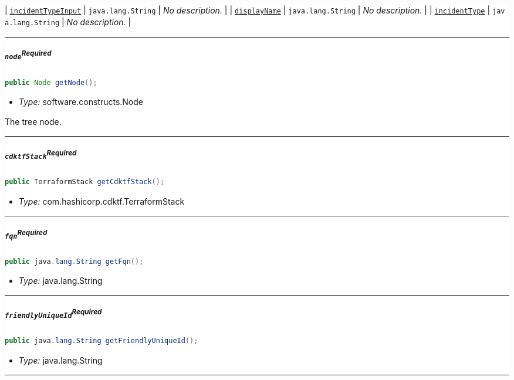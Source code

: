 | <code><a href="#@cdktf/provider-pagerduty.dataPagerdutyIncidentTypeCustomField.DataPagerdutyIncidentTypeCustomField.property.incidentTypeInput">incidentTypeInput</a></code> | <code>java.lang.String</code> | *No description.* |
| <code><a href="#@cdktf/provider-pagerduty.dataPagerdutyIncidentTypeCustomField.DataPagerdutyIncidentTypeCustomField.property.displayName">displayName</a></code> | <code>java.lang.String</code> | *No description.* |
| <code><a href="#@cdktf/provider-pagerduty.dataPagerdutyIncidentTypeCustomField.DataPagerdutyIncidentTypeCustomField.property.incidentType">incidentType</a></code> | <code>java.lang.String</code> | *No description.* |

---

##### `node`<sup>Required</sup> <a name="node" id="@cdktf/provider-pagerduty.dataPagerdutyIncidentTypeCustomField.DataPagerdutyIncidentTypeCustomField.property.node"></a>

```java
public Node getNode();
```

- *Type:* software.constructs.Node

The tree node.

---

##### `cdktfStack`<sup>Required</sup> <a name="cdktfStack" id="@cdktf/provider-pagerduty.dataPagerdutyIncidentTypeCustomField.DataPagerdutyIncidentTypeCustomField.property.cdktfStack"></a>

```java
public TerraformStack getCdktfStack();
```

- *Type:* com.hashicorp.cdktf.TerraformStack

---

##### `fqn`<sup>Required</sup> <a name="fqn" id="@cdktf/provider-pagerduty.dataPagerdutyIncidentTypeCustomField.DataPagerdutyIncidentTypeCustomField.property.fqn"></a>

```java
public java.lang.String getFqn();
```

- *Type:* java.lang.String

---

##### `friendlyUniqueId`<sup>Required</sup> <a name="friendlyUniqueId" id="@cdktf/provider-pagerduty.dataPagerdutyIncidentTypeCustomField.DataPagerdutyIncidentTypeCustomField.property.friendlyUniqueId"></a>

```java
public java.lang.String getFriendlyUniqueId();
```

- *Type:* java.lang.String

---

